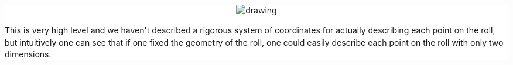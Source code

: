 <center><img src="https://raw.githubusercontent.com/mbernste/mbernste.github.io/master/images/swiss_roll_coordinates.png" alt="drawing" width="400"/></center>

This is very high level and we haven't described a rigorous system of coordinates for actually describing each point on the roll, but intuitively one can see that if one fixed the geometry of the roll, one could easily describe each point on the roll with only two dimensions. 

